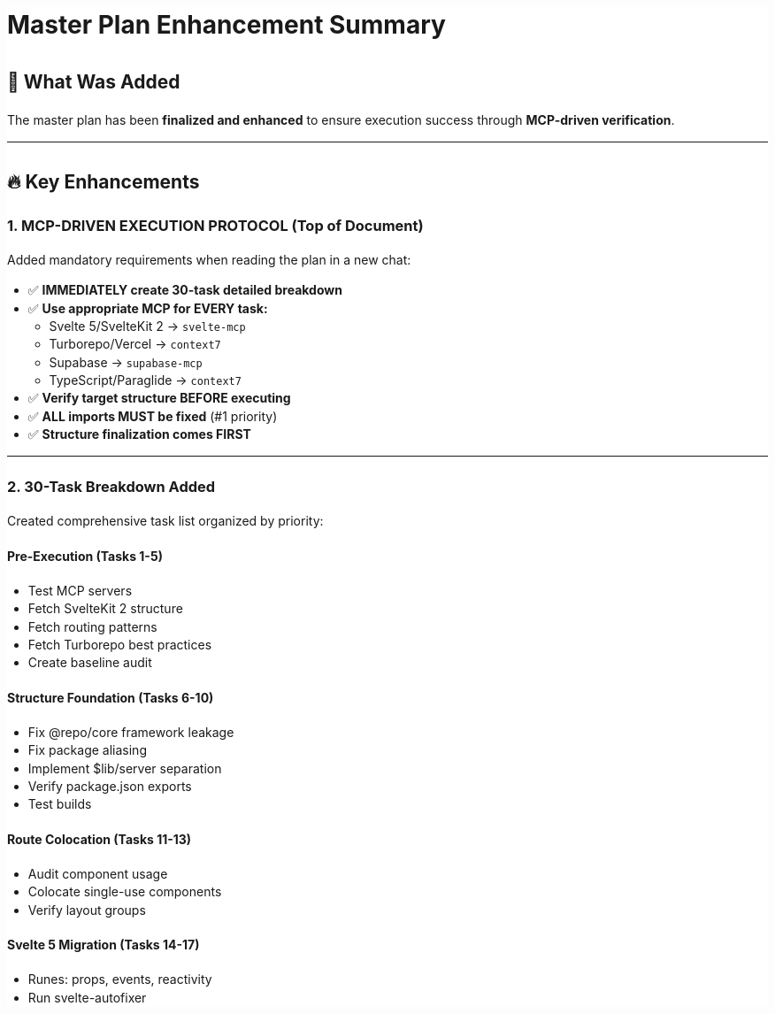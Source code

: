 # Master Plan Enhancement Summary

## 🎯 What Was Added

The master plan has been **finalized and enhanced** to ensure execution success through **MCP-driven verification**.

---

## 🔥 Key Enhancements

### 1. **MCP-DRIVEN EXECUTION PROTOCOL** (Top of Document)

Added mandatory requirements when reading the plan in a new chat:

- ✅ **IMMEDIATELY create 30-task detailed breakdown**
- ✅ **Use appropriate MCP for EVERY task:**
  - Svelte 5/SvelteKit 2 → `svelte-mcp`
  - Turborepo/Vercel → `context7`
  - Supabase → `supabase-mcp`
  - TypeScript/Paraglide → `context7`
- ✅ **Verify target structure BEFORE executing**
- ✅ **ALL imports MUST be fixed** (#1 priority)
- ✅ **Structure finalization comes FIRST**

---

### 2. **30-Task Breakdown Added**

Created comprehensive task list organized by priority:

#### Pre-Execution (Tasks 1-5)
- Test MCP servers
- Fetch SvelteKit 2 structure
- Fetch routing patterns
- Fetch Turborepo best practices
- Create baseline audit

#### Structure Foundation (Tasks 6-10)
- Fix @repo/core framework leakage
- Fix package aliasing
- Implement $lib/server separation
- Verify package.json exports
- Test builds

#### Route Colocation (Tasks 11-13)
- Audit component usage
- Colocate single-use components
- Verify layout groups

#### Svelte 5 Migration (Tasks 14-17)
- Runes: props, events, reactivity
- Run svelte-autofixer
